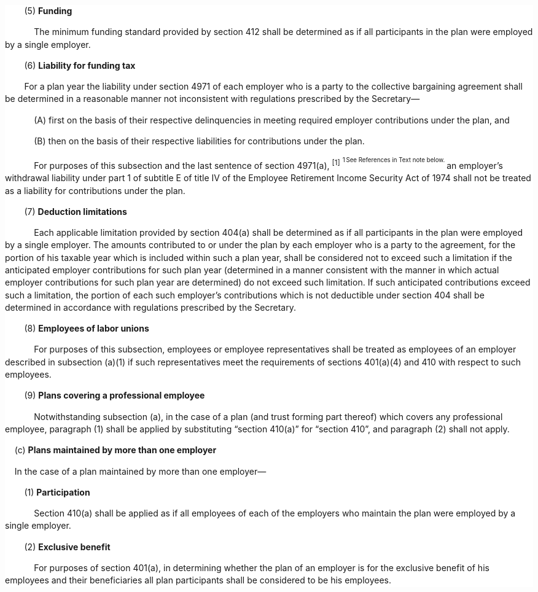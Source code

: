         (5) __Funding__ 

            The minimum funding standard provided by section 412 shall be determined as if all participants in the plan were employed by a single employer.

        (6) __Liability for funding tax__ 

        For a plan year the liability under section 4971 of each employer who is a party to the collective bargaining agreement shall be determined in a reasonable manner not inconsistent with regulations prescribed by the Secretary—

            (A) first on the basis of their respective delinquencies in meeting required employer contributions under the plan, and

            (B) then on the basis of their respective liabilities for contributions under the plan.

            For purposes of this subsection and the last sentence of section 4971(a), <sup>\[1\]</sup>  <sup><sup> 1 See References in Text note below. </sup></sup>  an employer’s withdrawal liability under part 1 of subtitle E of title IV of the Employee Retirement Income Security Act of 1974 shall not be treated as a liability for contributions under the plan.

        (7) __Deduction limitations__ 

            Each applicable limitation provided by section 404(a) shall be determined as if all participants in the plan were employed by a single employer. The amounts contributed to or under the plan by each employer who is a party to the agreement, for the portion of his taxable year which is included within such a plan year, shall be considered not to exceed such a limitation if the anticipated employer contributions for such plan year (determined in a manner consistent with the manner in which actual employer contributions for such plan year are determined) do not exceed such limitation. If such anticipated contributions exceed such a limitation, the portion of each such employer’s contributions which is not deductible under section 404 shall be determined in accordance with regulations prescribed by the Secretary.

        (8) __Employees of labor unions__ 

            For purposes of this subsection, employees or employee representatives shall be treated as employees of an employer described in subsection (a)(1) if such representatives meet the requirements of sections 401(a)(4) and 410 with respect to such employees.

        (9) __Plans covering a professional employee__ 

            Notwithstanding subsection (a), in the case of a plan (and trust forming part thereof) which covers any professional employee, paragraph (1) shall be applied by substituting “section 410(a)” for “section 410”, and paragraph (2) shall not apply.

    (c) __Plans maintained by more than one employer__ 

    In the case of a plan maintained by more than one employer—

        (1) __Participation__ 

            Section 410(a) shall be applied as if all employees of each of the employers who maintain the plan were employed by a single employer.

        (2) __Exclusive benefit__ 

            For purposes of section 401(a), in determining whether the plan of an employer is for the exclusive benefit of his employees and their beneficiaries all plan participants shall be considered to be his employees.


[/us/pl/93/406/s1014]: https://publicdocs.github.io/go/links?ns=uslm&ref=%2Fus%2Fpl%2F93%2F406%2Fs1014
[/us/stat/88/924]: https://publicdocs.github.io/go/links?ns=uslm&ref=%2Fus%2Fstat%2F88%2F924
[/us/pl/94/455/s1906/b/13/A]: https://publicdocs.github.io/go/links?ns=uslm&ref=%2Fus%2Fpl%2F94%2F455%2Fs1906%2Fb%2F13%2FA
[/us/stat/90/1834]: https://publicdocs.github.io/go/links?ns=uslm&ref=%2Fus%2Fstat%2F90%2F1834
[/us/pl/96/364/s208/d]: https://publicdocs.github.io/go/links?ns=uslm&ref=%2Fus%2Fpl%2F96%2F364%2Fs208%2Fd
[/us/stat/94/1290]: https://publicdocs.github.io/go/links?ns=uslm&ref=%2Fus%2Fstat%2F94%2F1290
[/us/pl/100/647/s1011/h/10]: https://publicdocs.github.io/go/links?ns=uslm&ref=%2Fus%2Fpl%2F100%2F647%2Fs1011%2Fh%2F10
[/us/stat/102/3466]: https://publicdocs.github.io/go/links?ns=uslm&ref=%2Fus%2Fstat%2F102%2F3466
[/us/pl/101/508/s11704/a/4]: https://publicdocs.github.io/go/links?ns=uslm&ref=%2Fus%2Fpl%2F101%2F508%2Fs11704%2Fa%2F4
[/us/stat/104/1388-518]: https://publicdocs.github.io/go/links?ns=uslm&ref=%2Fus%2Fstat%2F104%2F1388-518
[/us/pl/113/97/s202/b]: https://publicdocs.github.io/go/links?ns=uslm&ref=%2Fus%2Fpl%2F113%2F97%2Fs202%2Fb
[/us/stat/128/1134]: https://publicdocs.github.io/go/links?ns=uslm&ref=%2Fus%2Fstat%2F128%2F1134
[/us/pl/100/203/s9305/a/2/A]: https://publicdocs.github.io/go/links?ns=uslm&ref=%2Fus%2Fpl%2F100%2F203%2Fs9305%2Fa%2F2%2FA
[/us/stat/101/1330-351]: https://publicdocs.github.io/go/links?ns=uslm&ref=%2Fus%2Fstat%2F101%2F1330-351
[/us/pl/93/406]: https://publicdocs.github.io/go/links?ns=uslm&ref=%2Fus%2Fpl%2F93%2F406
[/us/stat/88/829]: https://publicdocs.github.io/go/links?ns=uslm&ref=%2Fus%2Fstat%2F88%2F829
[/us/usc/t29/s1001]: https://publicdocs.github.io/go/links?ns=uslm&ref=%2Fus%2Fusc%2Ft29%2Fs1001
[/us/pl/100/647]: https://publicdocs.github.io/go/links?ns=uslm&ref=%2Fus%2Fpl%2F100%2F647
[/us/pl/113/97]: https://publicdocs.github.io/go/links?ns=uslm&ref=%2Fus%2Fpl%2F113%2F97
[/us/pl/101/508]: https://publicdocs.github.io/go/links?ns=uslm&ref=%2Fus%2Fpl%2F101%2F508
[/us/pl/100/647/s1011/h/10]: https://publicdocs.github.io/go/links?ns=uslm&ref=%2Fus%2Fpl%2F100%2F647%2Fs1011%2Fh%2F10
[/us/pl/100/647/s6058/c]: https://publicdocs.github.io/go/links?ns=uslm&ref=%2Fus%2Fpl%2F100%2F647%2Fs6058%2Fc
[/us/pl/100/647/s6058/a]: https://publicdocs.github.io/go/links?ns=uslm&ref=%2Fus%2Fpl%2F100%2F647%2Fs6058%2Fa
[/us/pl/100/647/s6058/b]: https://publicdocs.github.io/go/links?ns=uslm&ref=%2Fus%2Fpl%2F100%2F647%2Fs6058%2Fb
[/us/pl/100/647/s6058/c]: https://publicdocs.github.io/go/links?ns=uslm&ref=%2Fus%2Fpl%2F100%2F647%2Fs6058%2Fc
[/us/pl/96/364]: https://publicdocs.github.io/go/links?ns=uslm&ref=%2Fus%2Fpl%2F96%2F364
[/us/pl/94/455]: https://publicdocs.github.io/go/links?ns=uslm&ref=%2Fus%2Fpl%2F94%2F455
[/us/pl/113/97]: https://publicdocs.github.io/go/links?ns=uslm&ref=%2Fus%2Fpl%2F113%2F97
[/us/pl/113/97/s3]: https://publicdocs.github.io/go/links?ns=uslm&ref=%2Fus%2Fpl%2F113%2F97%2Fs3
[/us/usc/t26/s401]: https://publicdocs.github.io/go/links?ns=uslm&ref=%2Fus%2Fusc%2Ft26%2Fs401
[/us/pl/100/647/s1011/h/10]: https://publicdocs.github.io/go/links?ns=uslm&ref=%2Fus%2Fpl%2F100%2F647%2Fs1011%2Fh%2F10
[/us/pl/99/514]: https://publicdocs.github.io/go/links?ns=uslm&ref=%2Fus%2Fpl%2F99%2F514
[/us/pl/100/647/s1019/a]: https://publicdocs.github.io/go/links?ns=uslm&ref=%2Fus%2Fpl%2F100%2F647%2Fs1019%2Fa
[/us/usc/t26/s1]: https://publicdocs.github.io/go/links?ns=uslm&ref=%2Fus%2Fusc%2Ft26%2Fs1
[/us/pl/100/647/s6058/d]: https://publicdocs.github.io/go/links?ns=uslm&ref=%2Fus%2Fpl%2F100%2F647%2Fs6058%2Fd
[/us/stat/102/3699]: https://publicdocs.github.io/go/links?ns=uslm&ref=%2Fus%2Fstat%2F102%2F3699
[/us/pl/96/364]: https://publicdocs.github.io/go/links?ns=uslm&ref=%2Fus%2Fpl%2F96%2F364
[/us/pl/96/364/s210/a]: https://publicdocs.github.io/go/links?ns=uslm&ref=%2Fus%2Fpl%2F96%2F364%2Fs210%2Fa
[/us/usc/t26/s418]: https://publicdocs.github.io/go/links?ns=uslm&ref=%2Fus%2Fusc%2Ft26%2Fs418
[/us/pl/93/406]: https://publicdocs.github.io/go/links?ns=uslm&ref=%2Fus%2Fpl%2F93%2F406
[/us/pl/93/406/s1017]: https://publicdocs.github.io/go/links?ns=uslm&ref=%2Fus%2Fpl%2F93%2F406%2Fs1017
[/us/usc/t26/s410]: https://publicdocs.github.io/go/links?ns=uslm&ref=%2Fus%2Fusc%2Ft26%2Fs410